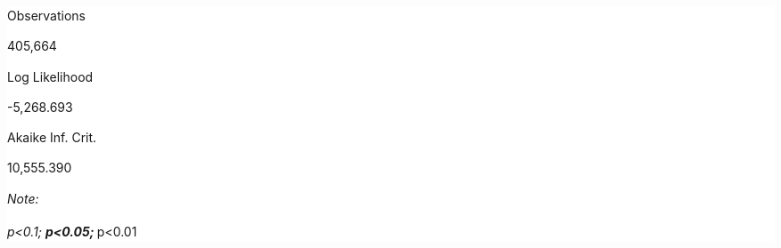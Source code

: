 Observations

</td>

<td>

405,664

</td>

</tr>

<tr>

<td style="text-align:left">

Log Likelihood

</td>

<td>

\-5,268.693

</td>

</tr>

<tr>

<td style="text-align:left">

Akaike Inf. Crit.

</td>

<td>

10,555.390

</td>

</tr>

<tr>

<td colspan="2" style="border-bottom: 1px solid black">

</td>

</tr>

<tr>

<td style="text-align:left">

<em>Note:</em>

</td>

<td style="text-align:right">

<sup>*</sup>p\<0.1; <sup>**</sup>p\<0.05; <sup>***</sup>p\<0.01

</td>
